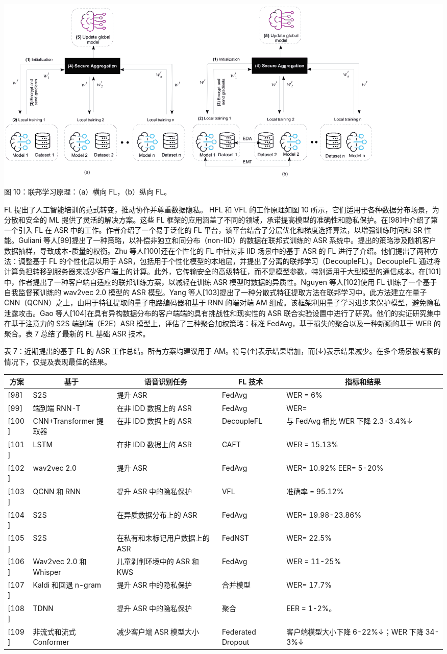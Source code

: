 ![参见说明](img/4d782211be5f99014cc3b67a0f5c17de.png)

图 10：联邦学习原理：（a）横向 FL，（b）纵向 FL。

FL 提出了人工智能培训的范式转变，推动协作并尊重数据隐私。 HFL 和 VFL 的工作原理如图 10 所示，它们适用于各种数据分布场景，为分散和安全的 ML 提供了灵活的解决方案。这些 FL 框架的应用涵盖了不同的领域，承诺提高模型的准确性和隐私保护。在[98]中介绍了第一个引入 FL 在 ASR 中的工作。作者介绍了一个易于泛化的 FL 平台，该平台结合了分层优化和梯度选择算法，以增强训练时间和 SR 性能。Guliani 等人[99]提出了一种策略，以补偿非独立和同分布（non-IID）的数据在联邦式训练的 ASR 系统中。提出的策略涉及随机客户数据抽样，导致成本-质量的权衡。Zhu 等人[100]还在个性化的 FL 中针对非 IID 场景中的基于 ASR 的 FL 进行了介绍。他们提出了两种方法：调整基于 FL 的个性化层以用于 ASR，包括用于个性化模型的本地层，并提出了分离的联邦学习（DecoupleFL）。DecoupleFL 通过将计算负担转移到服务器来减少客户端上的计算。此外，它传输安全的高级特征，而不是模型参数，特别适用于大型模型的通信成本。在[101]中，作者提出了一种客户端自适应的联邦训练方案，以减轻在训练 ASR 模型时数据的异质性。Nguyen 等人[102]使用 FL 训练了一个基于自我监督预训练的 wav2vec 2.0 模型的 ASR 模型。Yang 等人[103]提出了一种分散式特征提取方法在联邦学习中。此方法建立在量子 CNN（QCNN）之上，由用于特征提取的量子电路编码器和基于 RNN 的端对端 AM 组成。该框架利用量子学习进步来保护模型，避免隐私泄露攻击。Gao 等人[104]在具有异构数据分布的客户端端的具有挑战性和现实性的 ASR 联合实验设置中进行了研究。他们的实证研究集中在基于注意力的 S2S 端到端（E2E）ASR 模型上，评估了三种聚合加权策略：标准 FedAvg，基于损失的聚合以及一种新颖的基于 WER 的聚合。表 7 总结了最新的 FL 基础 ASR 技术。

表 7：近期提出的基于 FL 的 ASR 工作总结。所有方案均建议用于 AM。符号($\uparrow$)表示结果增加，而($\downarrow$)表示结果减少。在多个场景被考察的情况下，仅提及表现最佳的结果。

| 方案 | 基于 | 语音识别任务 | FL 技术 | 指标和结果 |
| --- | --- | --- | --- | --- |
| [98] | S2S | 提升 ASR | FedAvg | WER = 6% |
| [99] | 端到端 RNN-T | 在非 IDD 数据上的 ASR | FedAvg | WER= |
| [100] | CNN+Transformer 提取器 | 在非 IDD 数据上的 ASR | DecoupleFL | 与 FedAvg 相比 WER 下降 2.3-3.4%$\downarrow$ |
| [101] | LSTM | 在非 IDD 数据上的 ASR | CAFT | WER = 15.13% |
| [102] | wav2vec 2.0 | 提升 ASR | FedAvg | WER= 10.92% EER= 5-20% |
| [103] | QCNN 和 RNN | 提升 ASR 中的隐私保护 | VFL | 准确率 = 95.12% |
| [104] | S2S | 在异质数据分布上的 ASR | FedAvg | WER= 19.98-23.86% |
| [105] | S2S | 在私有和未标记用户数据上的 ASR | FedNST | WER= 22.5% |
| [106] | Wav2vec 2.0 和 Whisper | 儿童剥削环境中的 ASR 和 KWS | FedAvg | WER = 11-25% |
| [107] | Kaldi 和回退 n-gram | 提升 ASR 中的隐私保护 | 合并模型 | WER= 17.7% |
| [108] | TDNN | 提升 ASR 中的隐私保护 | 聚合 | EER = 1-2%。 |
| [109] | 非流式和流式 Conformer | 减少客户端 ASR 模型大小 | Federated Dropout | 客户端模型大小下降 6-22%$\downarrow$；WER 下降 34-3%$\downarrow$ |
